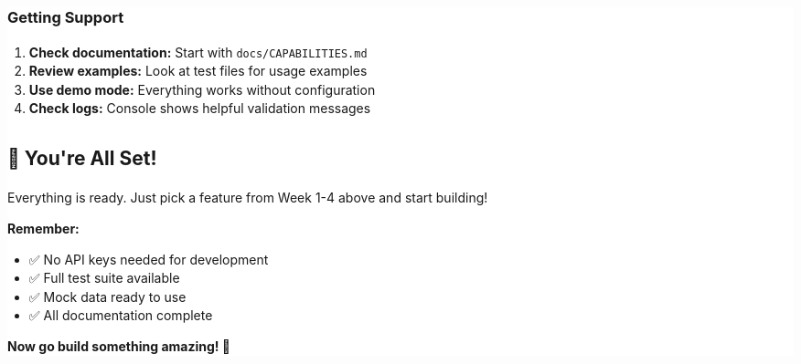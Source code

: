 ### Getting Support

1. **Check documentation:** Start with `docs/CAPABILITIES.md`
2. **Review examples:** Look at test files for usage examples
3. **Use demo mode:** Everything works without configuration
4. **Check logs:** Console shows helpful validation messages

## 🎉 You're All Set!

Everything is ready. Just pick a feature from Week 1-4 above and start building!

**Remember:** 
- ✅ No API keys needed for development
- ✅ Full test suite available
- ✅ Mock data ready to use
- ✅ All documentation complete

**Now go build something amazing! 🚀**
